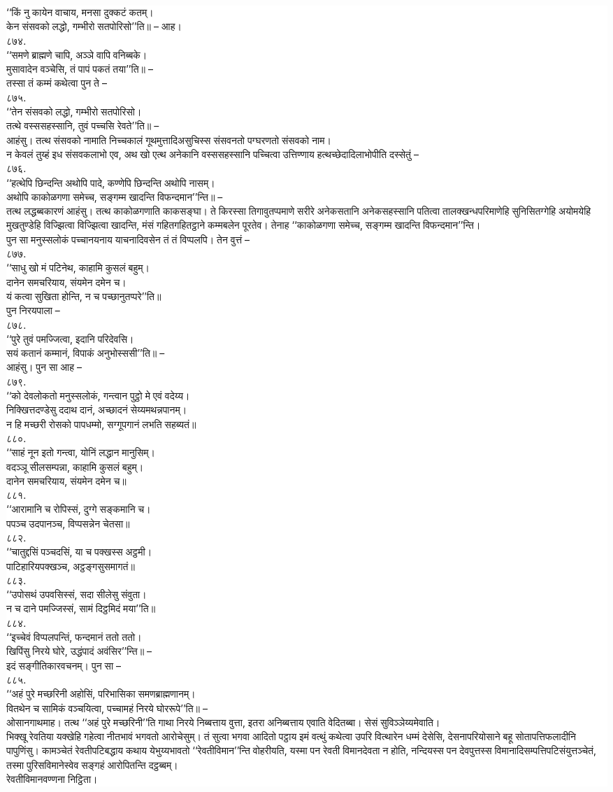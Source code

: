 ‘‘किं नु कायेन वाचाय, मनसा दुक्कटं कतम्।  
केन संसवको लद्धो, गम्भीरो सतपोरिसो’’ति॥ – आह।  
८७४.  
‘‘समणे ब्राह्मणे चापि, अञ्ञे वापि वनिब्बके।  
मुसावादेन वञ्चेसि, तं पापं पकतं तया’’ति॥ –  
तस्सा तं कम्मं कथेत्वा पुन ते –  
८७५.  
‘‘तेन संसवको लद्धो, गम्भीरो सतपोरिसो।  
तत्थे वस्ससहस्सानि, तुवं पच्चसि रेवते’’ति॥ –  
आहंसु। तत्थ संसवको नामाति निच्चकालं गूथमुत्तादिअसुचिस्स संसवनतो पग्घरणतो संसवको नाम।  
न केवलं तुय्हं इध संसवकलाभो एव, अथ खो एत्थ अनेकानि वस्ससहस्सानि पच्चित्वा उत्तिण्णाय हत्थच्छेदादिलाभोपीति दस्सेतुं –  
८७६.  
‘‘हत्थेपि छिन्दन्ति अथोपि पादे, कण्णेपि छिन्दन्ति अथोपि नासम्।  
अथोपि काकोळगणा समेच्च, सङ्गम्म खादन्ति विफन्दमान’’न्ति॥ –  
तत्थ लद्धब्बकारणं आहंसु। तत्थ काकोळगणाति काकसङ्घा। ते किरस्सा तिगावुतप्पमाणे सरीरे अनेकसतानि अनेकसहस्सानि पतित्वा तालक्खन्धपरिमाणेहि सुनिसितग्गेहि अयोमयेहि मुखतुण्डेहि विज्झित्वा विज्झित्वा खादन्ति, मंसं गहितगहितट्ठाने कम्मबलेन पूरतेव। तेनाह ‘‘काकोळगणा समेच्च, सङ्गम्म खादन्ति विफन्दमान’’न्ति।  
पुन सा मनुस्सलोकं पच्चानयनाय याचनादिवसेन तं तं विप्पलपि। तेन वुत्तं –  
८७७.  
‘‘साधु खो मं पटिनेथ, काहामि कुसलं बहुम्।  
दानेन समचरियाय, संयमेन दमेन च।  
यं कत्वा सुखिता होन्ति, न च पच्छानुतप्परे’’ति॥  
पुन निरयपाला –  
८७८.  
‘‘पुरे तुवं पमज्जित्वा, इदानि परिदेवसि।  
सयं कतानं कम्मानं, विपाकं अनुभोस्ससी’’ति॥ –  
आहंसु। पुन सा आह –  
८७९.  
‘‘को देवलोकतो मनुस्सलोकं, गन्त्वान पुट्ठो मे एवं वदेय्य।  
निक्खित्तदण्डेसु ददाथ दानं, अच्छादनं सेय्यमथन्नपानम्।  
न हि मच्छरी रोसको पापधम्मो, सग्गूपगानं लभति सहब्यतं॥  
८८०.  
‘‘साहं नून इतो गन्त्वा, योनिं लद्धान मानुसिम्।  
वदञ्ञू सीलसम्पन्ना, काहामि कुसलं बहुम्।  
दानेन समचरियाय, संयमेन दमेन च॥  
८८१.  
‘‘आरामानि च रोपिस्सं, दुग्गे सङ्कमानि च।  
पपञ्च उदपानञ्च, विप्पसन्नेन चेतसा॥  
८८२.  
‘‘चातुद्दसिं पञ्चदसिं, या च पक्खस्स अट्ठमी।  
पाटिहारियपक्खञ्च, अट्ठङ्गसुसमागतं॥  
८८३.  
‘‘उपोसथं उपवसिस्सं, सदा सीलेसु संवुता।  
न च दाने पमज्जिस्सं, सामं दिट्ठमिदं मया’’ति॥  
८८४.  
‘‘इच्चेवं विप्पलपन्तिं, फन्दमानं ततो ततो।  
खिपिंसु निरये घोरे, उद्धंपादं अवंसिर’’न्ति॥ –  
इदं सङ्गीतिकारवचनम्। पुन सा –  
८८५.  
‘‘अहं पुरे मच्छरिनी अहोसिं, परिभासिका समणब्राह्मणानम्।  
वितथेन च सामिकं वञ्चयित्वा, पच्चामहं निरये घोररूपे’’ति॥ –  
ओसानगाथमाह। तत्थ ‘‘अहं पुरे मच्छरिनी’’ति गाथा निरये निब्बत्ताय वुत्ता, इतरा अनिब्बत्ताय एवाति वेदितब्बा। सेसं सुविञ्ञेय्यमेवाति।  
भिक्खू रेवतिया यक्खेहि गहेत्वा नीतभावं भगवतो आरोचेसुम्। तं सुत्वा भगवा आदितो पट्ठाय इमं वत्थुं कथेत्वा उपरि वित्थारेन धम्मं देसेसि, देसनापरियोसाने बहू सोतापत्तिफलादीनि पापुणिंसु। कामञ्चेतं रेवतीपटिबद्धाय कथाय येभुय्यभावतो ‘‘रेवतीविमान’’न्ति वोहरीयति, यस्मा पन रेवती विमानदेवता न होति, नन्दियस्स पन देवपुत्तस्स विमानादिसम्पत्तिपटिसंयुत्तञ्चेतं, तस्मा पुरिसविमानेस्वेव सङ्गहं आरोपितन्ति दट्ठब्बम्।  
रेवतीविमानवण्णना निट्ठिता।  
